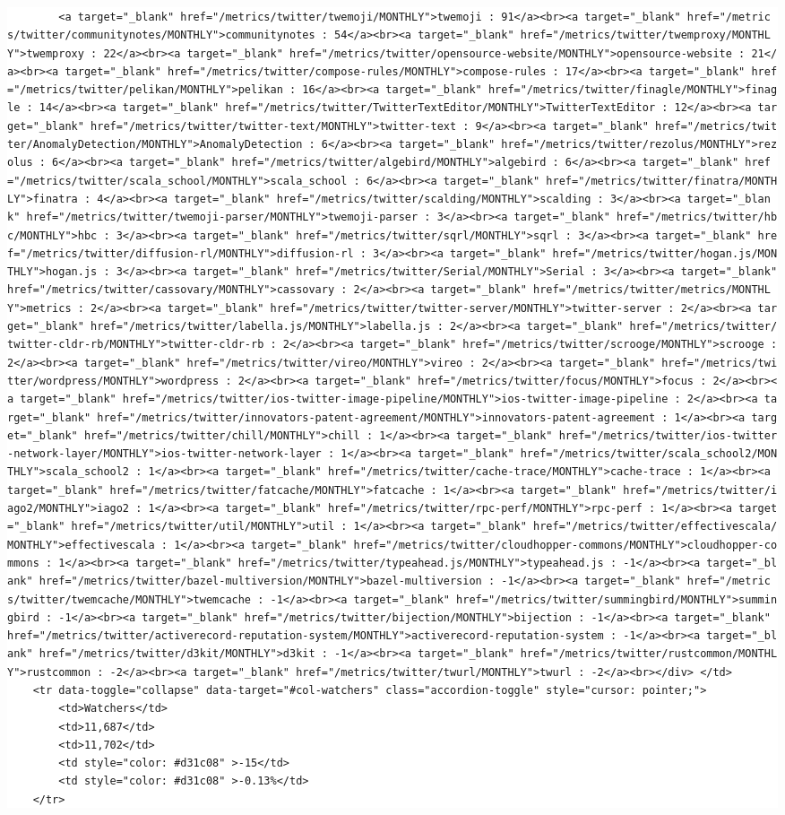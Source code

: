             <a target="_blank" href="/metrics/twitter/twemoji/MONTHLY">twemoji : 91</a><br><a target="_blank" href="/metrics/twitter/communitynotes/MONTHLY">communitynotes : 54</a><br><a target="_blank" href="/metrics/twitter/twemproxy/MONTHLY">twemproxy : 22</a><br><a target="_blank" href="/metrics/twitter/opensource-website/MONTHLY">opensource-website : 21</a><br><a target="_blank" href="/metrics/twitter/compose-rules/MONTHLY">compose-rules : 17</a><br><a target="_blank" href="/metrics/twitter/pelikan/MONTHLY">pelikan : 16</a><br><a target="_blank" href="/metrics/twitter/finagle/MONTHLY">finagle : 14</a><br><a target="_blank" href="/metrics/twitter/TwitterTextEditor/MONTHLY">TwitterTextEditor : 12</a><br><a target="_blank" href="/metrics/twitter/twitter-text/MONTHLY">twitter-text : 9</a><br><a target="_blank" href="/metrics/twitter/AnomalyDetection/MONTHLY">AnomalyDetection : 6</a><br><a target="_blank" href="/metrics/twitter/rezolus/MONTHLY">rezolus : 6</a><br><a target="_blank" href="/metrics/twitter/algebird/MONTHLY">algebird : 6</a><br><a target="_blank" href="/metrics/twitter/scala_school/MONTHLY">scala_school : 6</a><br><a target="_blank" href="/metrics/twitter/finatra/MONTHLY">finatra : 4</a><br><a target="_blank" href="/metrics/twitter/scalding/MONTHLY">scalding : 3</a><br><a target="_blank" href="/metrics/twitter/twemoji-parser/MONTHLY">twemoji-parser : 3</a><br><a target="_blank" href="/metrics/twitter/hbc/MONTHLY">hbc : 3</a><br><a target="_blank" href="/metrics/twitter/sqrl/MONTHLY">sqrl : 3</a><br><a target="_blank" href="/metrics/twitter/diffusion-rl/MONTHLY">diffusion-rl : 3</a><br><a target="_blank" href="/metrics/twitter/hogan.js/MONTHLY">hogan.js : 3</a><br><a target="_blank" href="/metrics/twitter/Serial/MONTHLY">Serial : 3</a><br><a target="_blank" href="/metrics/twitter/cassovary/MONTHLY">cassovary : 2</a><br><a target="_blank" href="/metrics/twitter/metrics/MONTHLY">metrics : 2</a><br><a target="_blank" href="/metrics/twitter/twitter-server/MONTHLY">twitter-server : 2</a><br><a target="_blank" href="/metrics/twitter/labella.js/MONTHLY">labella.js : 2</a><br><a target="_blank" href="/metrics/twitter/twitter-cldr-rb/MONTHLY">twitter-cldr-rb : 2</a><br><a target="_blank" href="/metrics/twitter/scrooge/MONTHLY">scrooge : 2</a><br><a target="_blank" href="/metrics/twitter/vireo/MONTHLY">vireo : 2</a><br><a target="_blank" href="/metrics/twitter/wordpress/MONTHLY">wordpress : 2</a><br><a target="_blank" href="/metrics/twitter/focus/MONTHLY">focus : 2</a><br><a target="_blank" href="/metrics/twitter/ios-twitter-image-pipeline/MONTHLY">ios-twitter-image-pipeline : 2</a><br><a target="_blank" href="/metrics/twitter/innovators-patent-agreement/MONTHLY">innovators-patent-agreement : 1</a><br><a target="_blank" href="/metrics/twitter/chill/MONTHLY">chill : 1</a><br><a target="_blank" href="/metrics/twitter/ios-twitter-network-layer/MONTHLY">ios-twitter-network-layer : 1</a><br><a target="_blank" href="/metrics/twitter/scala_school2/MONTHLY">scala_school2 : 1</a><br><a target="_blank" href="/metrics/twitter/cache-trace/MONTHLY">cache-trace : 1</a><br><a target="_blank" href="/metrics/twitter/fatcache/MONTHLY">fatcache : 1</a><br><a target="_blank" href="/metrics/twitter/iago2/MONTHLY">iago2 : 1</a><br><a target="_blank" href="/metrics/twitter/rpc-perf/MONTHLY">rpc-perf : 1</a><br><a target="_blank" href="/metrics/twitter/util/MONTHLY">util : 1</a><br><a target="_blank" href="/metrics/twitter/effectivescala/MONTHLY">effectivescala : 1</a><br><a target="_blank" href="/metrics/twitter/cloudhopper-commons/MONTHLY">cloudhopper-commons : 1</a><br><a target="_blank" href="/metrics/twitter/typeahead.js/MONTHLY">typeahead.js : -1</a><br><a target="_blank" href="/metrics/twitter/bazel-multiversion/MONTHLY">bazel-multiversion : -1</a><br><a target="_blank" href="/metrics/twitter/twemcache/MONTHLY">twemcache : -1</a><br><a target="_blank" href="/metrics/twitter/summingbird/MONTHLY">summingbird : -1</a><br><a target="_blank" href="/metrics/twitter/bijection/MONTHLY">bijection : -1</a><br><a target="_blank" href="/metrics/twitter/activerecord-reputation-system/MONTHLY">activerecord-reputation-system : -1</a><br><a target="_blank" href="/metrics/twitter/d3kit/MONTHLY">d3kit : -1</a><br><a target="_blank" href="/metrics/twitter/rustcommon/MONTHLY">rustcommon : -2</a><br><a target="_blank" href="/metrics/twitter/twurl/MONTHLY">twurl : -2</a><br></div> </td>
        <tr data-toggle="collapse" data-target="#col-watchers" class="accordion-toggle" style="cursor: pointer;">
            <td>Watchers</td>
            <td>11,687</td>
            <td>11,702</td>
            <td style="color: #d31c08" >-15</td>
            <td style="color: #d31c08" >-0.13%</td>
        </tr>
        